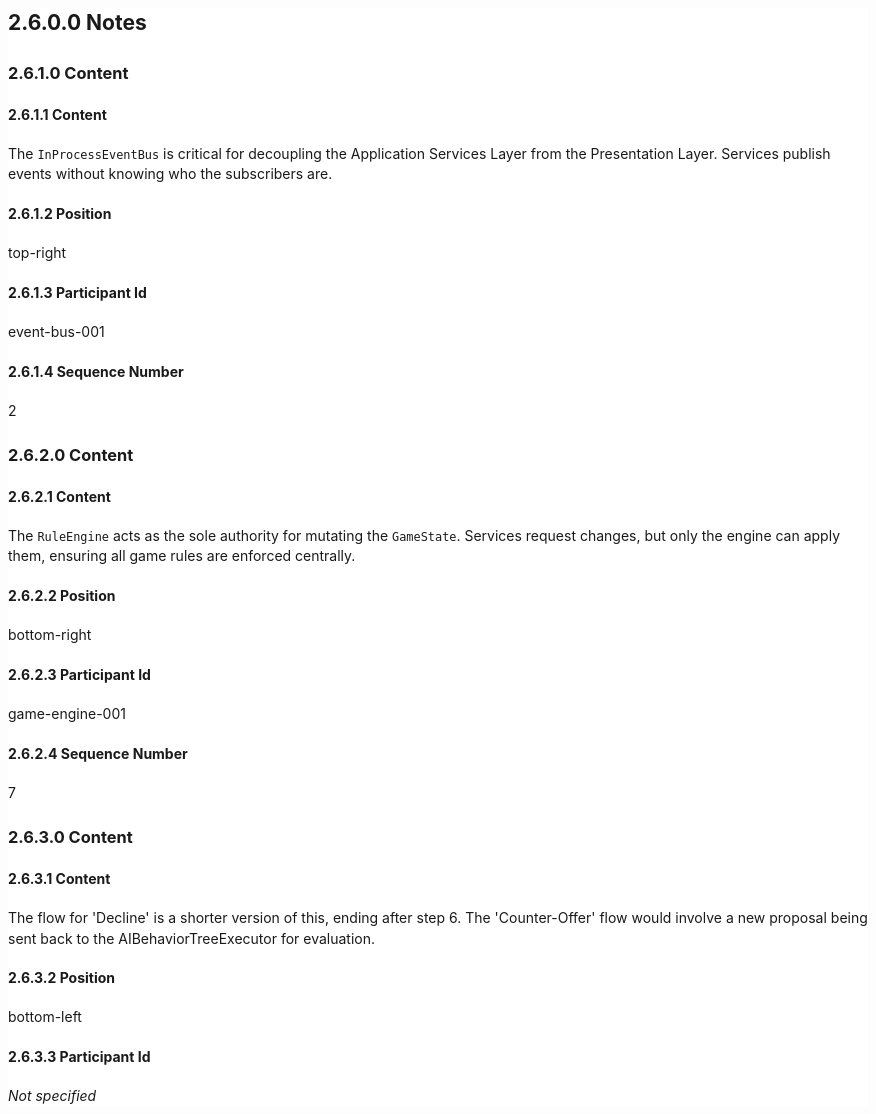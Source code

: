 ## 2.6.0.0 Notes

### 2.6.1.0 Content

#### 2.6.1.1 Content

The `InProcessEventBus` is critical for decoupling the Application Services Layer from the Presentation Layer. Services publish events without knowing who the subscribers are.

#### 2.6.1.2 Position

top-right

#### 2.6.1.3 Participant Id

event-bus-001

#### 2.6.1.4 Sequence Number

2

### 2.6.2.0 Content

#### 2.6.2.1 Content

The `RuleEngine` acts as the sole authority for mutating the `GameState`. Services request changes, but only the engine can apply them, ensuring all game rules are enforced centrally.

#### 2.6.2.2 Position

bottom-right

#### 2.6.2.3 Participant Id

game-engine-001

#### 2.6.2.4 Sequence Number

7

### 2.6.3.0 Content

#### 2.6.3.1 Content

The flow for 'Decline' is a shorter version of this, ending after step 6. The 'Counter-Offer' flow would involve a new proposal being sent back to the AIBehaviorTreeExecutor for evaluation.

#### 2.6.3.2 Position

bottom-left

#### 2.6.3.3 Participant Id

*Not specified*

